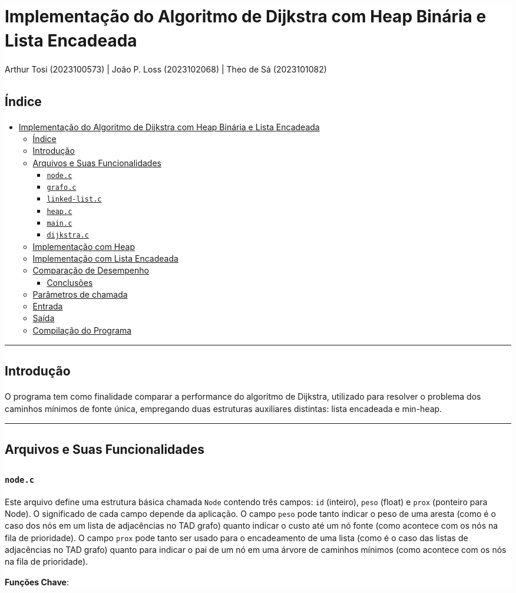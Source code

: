 # Implementação do Algoritmo de Dijkstra com Heap Binária e Lista Encadeada

Arthur Tosi (2023100573) | João P. Loss (2023102068) | Theo de Sá (2023101082)

## Índice

- [Implementação do Algoritmo de Dijkstra com Heap Binária e Lista Encadeada](#implementação-do-algoritmo-de-dijkstra-com-heap-binária-e-lista-encadeada)
  - [Índice](#índice)
  - [Introdução](#introdução)
  - [Arquivos e Suas Funcionalidades](#arquivos-e-suas-funcionalidades)
    - [`node.c`](#nodec)
    - [`grafo.c`](#grafoc)
    - [`linked-list.c`](#linked-listc)
    - [`heap.c`](#heapc)
    - [`main.c`](#mainc)
    - [`dijkstra.c`](#dijkstrac)
  - [Implementação com Heap](#implementação-com-heap)
  - [Implementação com Lista Encadeada](#implementação-com-lista-encadeada)
  - [Comparação de Desempenho](#comparação-de-desempenho)
    - [Conclusões](#conclusões)
  - [Parâmetros de chamada](#parâmetros-de-chamada)
  - [Entrada](#entrada)
  - [Saída](#saída)
  - [Compilação do Programa](#compilação-do-programa)

---

## Introdução

O programa tem como finalidade comparar a performance do algoritmo de Dijkstra, utilizado para resolver o problema dos caminhos mínimos de fonte única, empregando duas estruturas auxiliares distintas: lista encadeada e min-heap.

---

## Arquivos e Suas Funcionalidades

### `node.c`

Este arquivo define uma estrutura básica chamada `Node` contendo três campos: `id` (inteiro), `peso` (float) e `prox` (ponteiro para Node). O significado de cada campo depende da aplicação. O campo `peso` pode tanto indicar o peso de uma aresta (como é o caso dos nós em um lista de adjacências no TAD grafo) quanto indicar o custo até um nó fonte (como acontece com os nós na fila de prioridade). O campo `prox` pode tanto ser usado para o encadeamento de uma lista (como é o caso das listas de adjacências no TAD grafo) quanto para indicar o pai de um nó em uma árvore de caminhos mínimos (como acontece com os nós na fila de prioridade).

**Funções Chave**:
